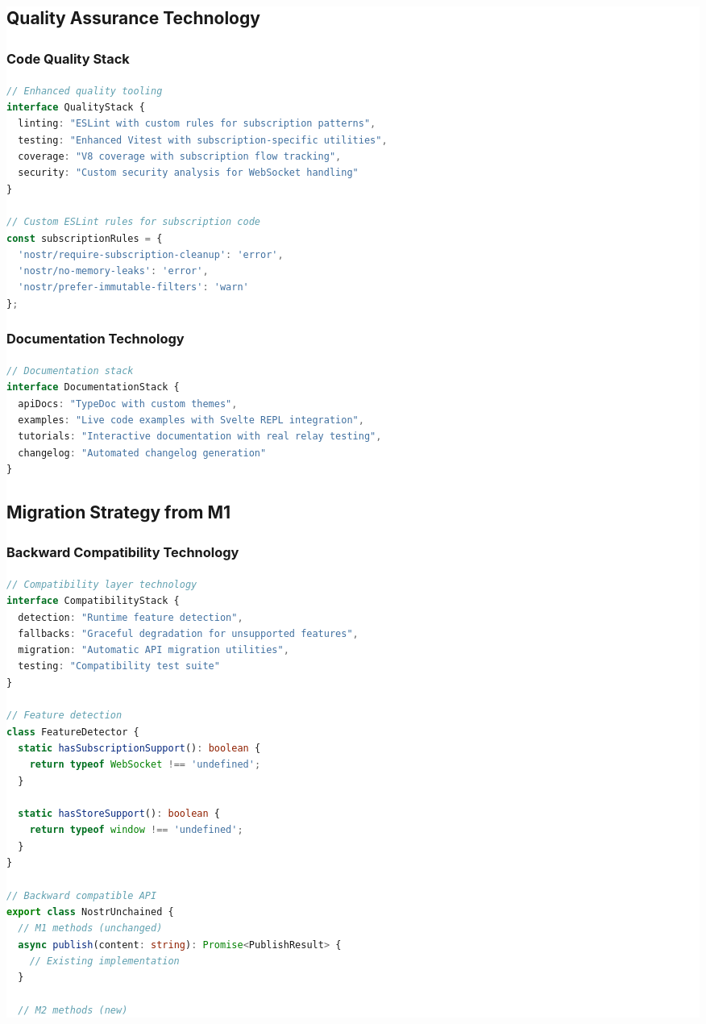 ## Quality Assurance Technology

### Code Quality Stack
```typescript
// Enhanced quality tooling
interface QualityStack {
  linting: "ESLint with custom rules for subscription patterns",
  testing: "Enhanced Vitest with subscription-specific utilities",
  coverage: "V8 coverage with subscription flow tracking",
  security: "Custom security analysis for WebSocket handling"
}

// Custom ESLint rules for subscription code
const subscriptionRules = {
  'nostr/require-subscription-cleanup': 'error',
  'nostr/no-memory-leaks': 'error',
  'nostr/prefer-immutable-filters': 'warn'
};
```

### Documentation Technology
```typescript
// Documentation stack
interface DocumentationStack {
  apiDocs: "TypeDoc with custom themes",
  examples: "Live code examples with Svelte REPL integration",
  tutorials: "Interactive documentation with real relay testing",
  changelog: "Automated changelog generation"
}
```

## Migration Strategy from M1

### Backward Compatibility Technology
```typescript
// Compatibility layer technology
interface CompatibilityStack {
  detection: "Runtime feature detection",
  fallbacks: "Graceful degradation for unsupported features",
  migration: "Automatic API migration utilities",
  testing: "Compatibility test suite"
}

// Feature detection
class FeatureDetector {
  static hasSubscriptionSupport(): boolean {
    return typeof WebSocket !== 'undefined';
  }
  
  static hasStoreSupport(): boolean {
    return typeof window !== 'undefined';
  }
}

// Backward compatible API
export class NostrUnchained {
  // M1 methods (unchanged)
  async publish(content: string): Promise<PublishResult> {
    // Existing implementation
  }
  
  // M2 methods (new)
```